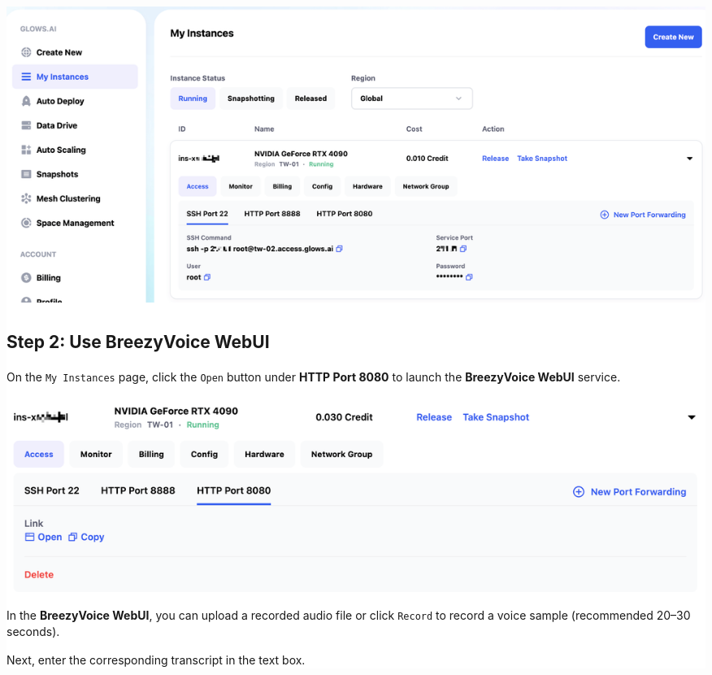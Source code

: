 ![image-20250527142608982](../tutorials-images/08.BreezyVoice/03.png)

## Step 2: Use BreezyVoice WebUI

On the `My Instances` page, click the `Open` button under **HTTP Port 8080** to launch the **BreezyVoice WebUI** service.

![image-20250527142840557](../tutorials-images/08.BreezyVoice/04.png)

In the **BreezyVoice WebUI**, you can upload a recorded audio file or click `Record` to record a voice sample (recommended 20–30 seconds).

Next, enter the corresponding transcript in the text box.
